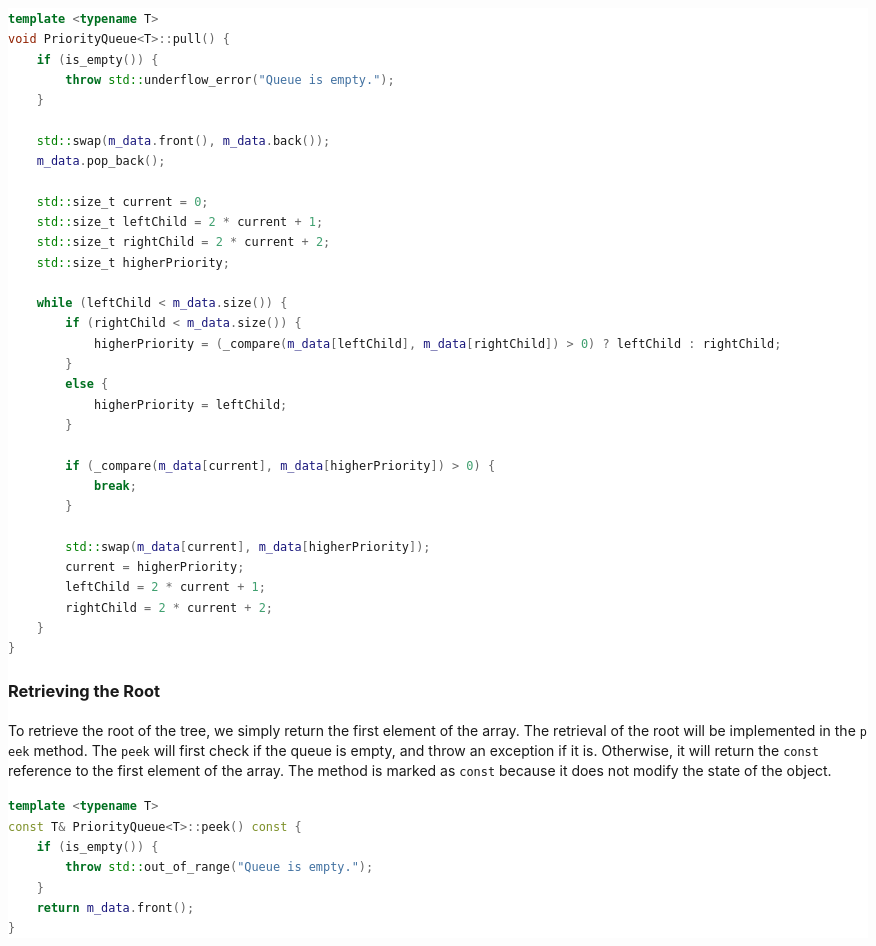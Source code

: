 ```cpp
template <typename T>
void PriorityQueue<T>::pull() {
    if (is_empty()) {
        throw std::underflow_error("Queue is empty.");
    }

    std::swap(m_data.front(), m_data.back());
    m_data.pop_back();

    std::size_t current = 0;
    std::size_t leftChild = 2 * current + 1;
    std::size_t rightChild = 2 * current + 2;
    std::size_t higherPriority;

    while (leftChild < m_data.size()) {
        if (rightChild < m_data.size()) {
            higherPriority = (_compare(m_data[leftChild], m_data[rightChild]) > 0) ? leftChild : rightChild;
        }
        else {
            higherPriority = leftChild;
        }
        
        if (_compare(m_data[current], m_data[higherPriority]) > 0) {
            break;
        }

        std::swap(m_data[current], m_data[higherPriority]);
        current = higherPriority;
        leftChild = 2 * current + 1;
        rightChild = 2 * current + 2;
    }
}
```

### Retrieving the Root

To retrieve the root of the tree, we simply return the first element of the
array. The retrieval of the root will be implemented in the `peek` method.
The `peek` will first check if the queue is empty, and throw an exception
if it is. Otherwise, it will return the `const` reference to the first
element of the array. The method is marked as `const` because it does not
modify the state of the object.

```cpp
template <typename T>
const T& PriorityQueue<T>::peek() const {
    if (is_empty()) {
        throw std::out_of_range("Queue is empty.");
    }
    return m_data.front();
}
```
